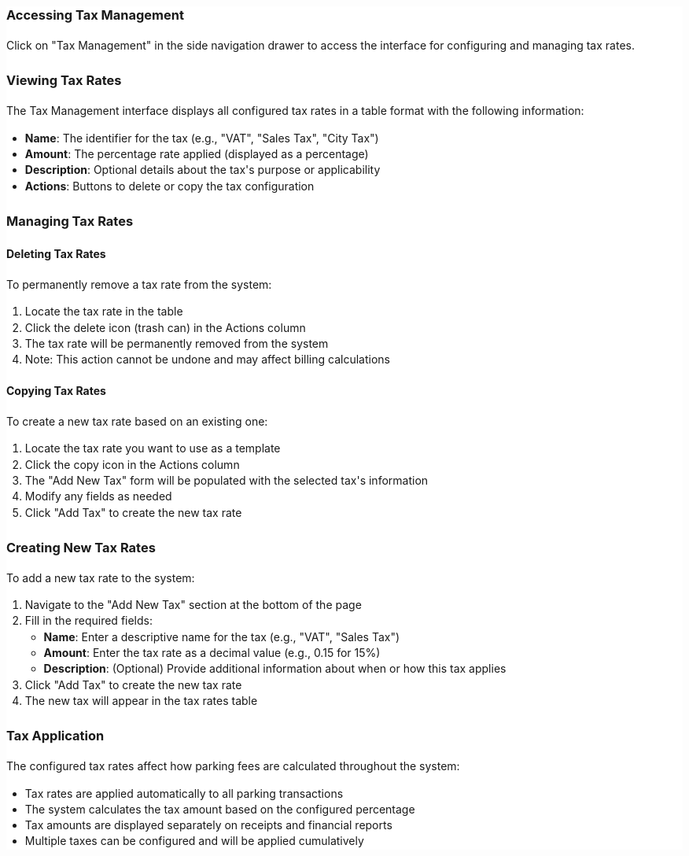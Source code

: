 ### Accessing Tax Management

Click on "Tax Management" in the side navigation drawer to access the interface for configuring and managing tax rates.

### Viewing Tax Rates

The Tax Management interface displays all configured tax rates in a table format with the following information:

-   **Name**: The identifier for the tax (e.g., "VAT", "Sales Tax", "City Tax")
-   **Amount**: The percentage rate applied (displayed as a percentage)
-   **Description**: Optional details about the tax's purpose or applicability
-   **Actions**: Buttons to delete or copy the tax configuration

### Managing Tax Rates

#### Deleting Tax Rates

To permanently remove a tax rate from the system:

1. Locate the tax rate in the table
2. Click the delete icon (trash can) in the Actions column
3. The tax rate will be permanently removed from the system
4. Note: This action cannot be undone and may affect billing calculations

#### Copying Tax Rates

To create a new tax rate based on an existing one:

1. Locate the tax rate you want to use as a template
2. Click the copy icon in the Actions column
3. The "Add New Tax" form will be populated with the selected tax's information
4. Modify any fields as needed
5. Click "Add Tax" to create the new tax rate

### Creating New Tax Rates

To add a new tax rate to the system:

1. Navigate to the "Add New Tax" section at the bottom of the page
2. Fill in the required fields:
    - **Name**: Enter a descriptive name for the tax (e.g., "VAT", "Sales Tax")
    - **Amount**: Enter the tax rate as a decimal value (e.g., 0.15 for 15%)
    - **Description**: (Optional) Provide additional information about when or how this tax applies
3. Click "Add Tax" to create the new tax rate
4. The new tax will appear in the tax rates table

### Tax Application

The configured tax rates affect how parking fees are calculated throughout the system:

-   Tax rates are applied automatically to all parking transactions
-   The system calculates the tax amount based on the configured percentage
-   Tax amounts are displayed separately on receipts and financial reports
-   Multiple taxes can be configured and will be applied cumulatively
